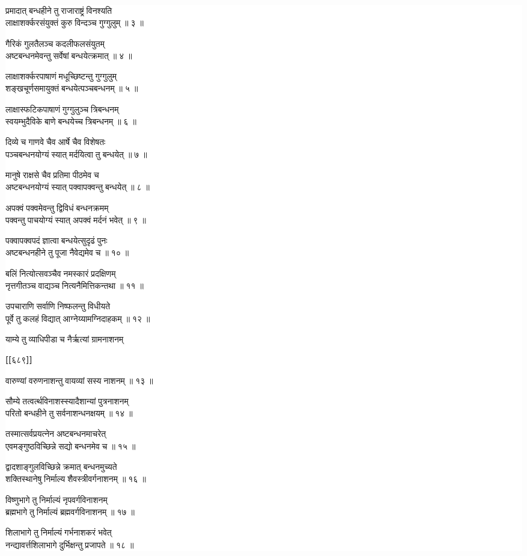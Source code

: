 
प्रमादात् बन्धहीने तु राजाराष्ट्रं विनश्यति  
लाक्षाशर्क्करसंयुक्तं कुरु विन्दञ्च गुग्गुलुम् ॥ ३ ॥


गैरिकं गुलतैलञ्च कदलीफलसंयुतम्  
अष्टबन्धनमेवन्तु सर्वेषां बन्धयेत्क्रमात् ॥ ४ ॥


लाक्षाशर्क्करपाषाणं मधूच्छिष्टन्तु गुग्गुलुम्  
शङ्खचूर्णसमायुक्तं बन्धयेत्पञ्चबन्धनम् ॥ ५ ॥


लाक्षास्फटिकपाषाणं गुग्गुलुञ्च त्रिबन्धनम्  
स्वयम्भुदैविके बाणे बन्धयेच्च त्रिबन्धनम् ॥ ६ ॥


दिव्ये च गाणवे चैव आर्षे चैव विशेषतः  
पञ्चबन्धनयोग्यं स्यात् मर्दयित्वा तु बन्धयेत् ॥ ७ ॥


मानुषे राक्षसे चैव प्रतिमा पीठमेव च  
अष्टबन्धनयोग्यं स्यात् पक्वापक्वन्तु बन्धयेत् ॥ ८ ॥


अपक्वं पक्वमेवन्तु द्विविधं बन्धनक्रमम्  
पक्वन्तु पाचयोग्यं स्यात् अपक्वं मर्दनं भवेत् ॥ ९ ॥


पक्वापक्वपदं ज्ञात्वा बन्धयेत्सुदृढं पुनः  
अष्टबन्धनहीने तु पूजा नैवेद्यमेव च ॥ १० ॥


बलिं नित्योत्सवञ्चैव नमस्कारं प्रदक्षिणम्  
नृत्तगीतञ्च वाद्यञ्च नित्यनैमित्तिकन्तथा ॥ ११ ॥


उपचाराणि सर्वाणि निष्फलन्तु विधीयते  
पूर्वे तु कलहं विद्यात् आग्नेय्यामग्निदाहकम् ॥ १२ ॥


याम्ये तु व्याधिपीडा च नैर्ऋत्यां ग्रामनाशनम्  

[[६८९]]  

वारुण्यां वरुणनाशन्तु वायव्यां सस्य नाशनम् ॥ १३ ॥


सौम्ये तत्वर्त्थविनाशस्स्यादैशान्यां पुत्रनाशनम्  
परितो बन्धहीने तु सर्वनाशन्धनक्षयम् ॥ १४ ॥


तस्मात्सर्वप्रयत्नेन अष्टबन्धनमाचरेत्  
एवमङ्गुष्ठविच्छिन्ने सद्यो बन्धनमेव च ॥ १५ ॥


द्वादशाङ्गुलविच्छिन्ने क्रमात् बन्धनमुच्यते  
शक्तिस्थानेषु निर्माल्य शैवस्त्रीवर्गनाशनम् ॥ १६ ॥


विष्णुभागे तु निर्माल्यं नृपवर्गविनाशनम्  
ब्रह्मभागे तु निर्माल्यं ब्रह्मवर्गविनाशनम् ॥ १७ ॥


शिलाभागे तु निर्माल्यं गर्भनाशकरं भवेत्  
नन्द्यावर्त्तशिलाभागे दुर्भिक्षन्तु प्रजापते ॥ १८ ॥
